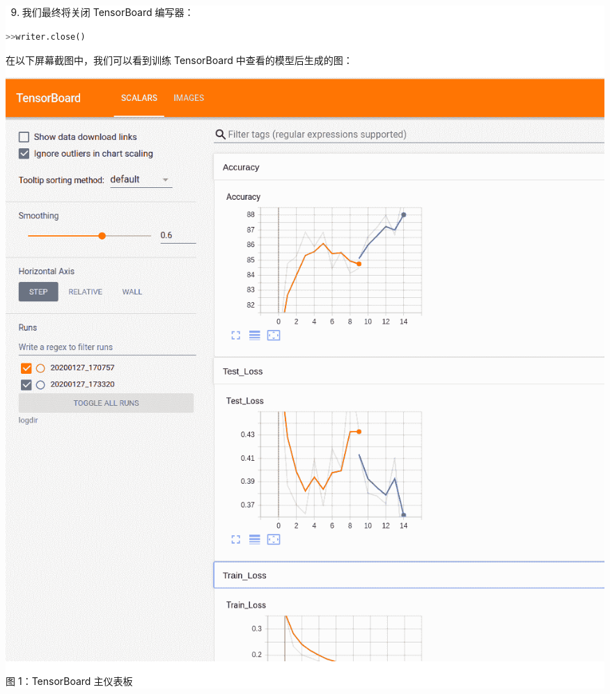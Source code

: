 9.  我们最终将关闭 TensorBoard 编写器：

```py
>>writer.close()
```

在以下屏幕截图中，我们可以看到训练 TensorBoard 中查看的模型后生成的图：

![](img/dc1e4acc-1e1d-4f51-9f65-759e60b2d923.png)

图 1：TensorBoard 主仪表板
